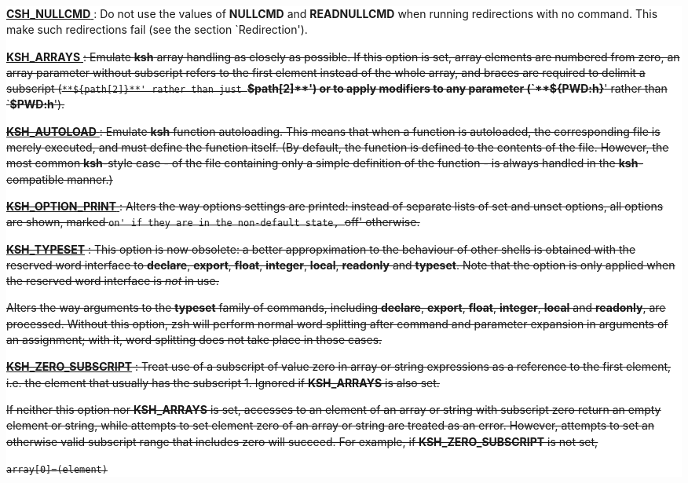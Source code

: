 [**CSH\_NULLCMD** <C>](#CSH_NULLCMD)
:   Do not use the values of **NULLCMD** and **READNULLCMD** when
    running redirections with no command. This make such redirections fail
    (see the section `Redirection').

[**KSH\_ARRAYS** <K> <S>](#KSH_ARRAYS)
:   Emulate **ksh** array handling as closely as possible. If this option
    is set, array elements are numbered from zero, an array parameter without
    subscript refers to the first element instead of the whole array, and
    braces are required to delimit a subscript (`**${path[2]}**' rather
    than just `**$path[2]**') or to apply modifiers to any parameter
    (`**${PWD:h}**' rather than `**$PWD:h**').

[**KSH\_AUTOLOAD** <K> <S>](#KSH_AUTOLOAD)
:   Emulate **ksh** function autoloading. This means that when a function
    is autoloaded, the corresponding file is merely executed, and must define
    the function itself. (By default, the function is defined to the contents
    of the file. However, the most common **ksh**-style case - of the file
    containing only a simple definition of the function - is always handled in
    the **ksh**-compatible manner.)

[**KSH\_OPTION\_PRINT** <K>](#KSH_OPTION_PRINT)
:   Alters the way options settings are printed: instead of separate lists of
    set and unset options, all options are shown, marked `on' if they are in
    the non-default state, `off' otherwise.

[**KSH\_TYPESET**](#KSH_TYPESET)
:   This option is now obsolete: a better appropximation to the behaviour of
    other shells is obtained with the reserved word interface to
    **declare**, **export**, **float**, **integer**, **local**,
    **readonly** and **typeset**. Note that the option is only applied
    when the reserved word interface is *not* in use.

Alters the way arguments to the **typeset** family of commands,
including **declare**, **export**, **float**, **integer**,
**local** and **readonly**, are processed. Without this option, zsh
will perform normal word splitting after command and parameter expansion in
arguments of an assignment; with it, word splitting does not take place in
those cases.

[**KSH\_ZERO\_SUBSCRIPT**](#KSH_ZERO_SUBSCRIPT)
:   Treat use of a subscript of value zero in array or string expressions as a
    reference to the first element, i.e. the element that usually has the
    subscript 1. Ignored if **KSH\_ARRAYS** is also set.

If neither this option nor **KSH\_ARRAYS** is set, accesses to
an element of an array or string with subscript zero return an empty element
or string, while attempts to set element zero of an array or string are
treated as an error. However, attempts to set an otherwise valid subscript
range that includes zero will succeed. For example, if
**KSH\_ZERO\_SUBSCRIPT** is not set,

```
array[0]=(element)
```
